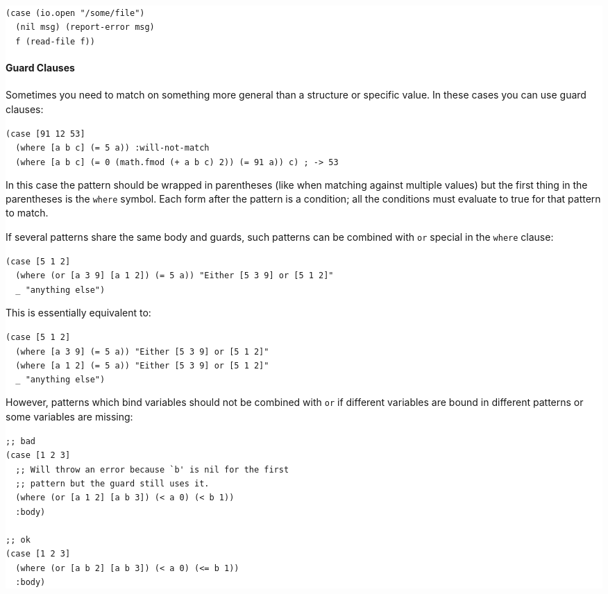 ```fennel
(case (io.open "/some/file")
  (nil msg) (report-error msg)
  f (read-file f))
```

#### Guard Clauses

Sometimes you need to match on something more general than a structure
or specific value. In these cases you can use guard clauses:

```fennel
(case [91 12 53]
  (where [a b c] (= 5 a)) :will-not-match
  (where [a b c] (= 0 (math.fmod (+ a b c) 2)) (= 91 a)) c) ; -> 53
```

In this case the pattern should be wrapped in parentheses (like when
matching against multiple values) but the first thing in the
parentheses is the `where` symbol. Each form after the pattern is a
condition; all the conditions must evaluate to true for that pattern
to match.

If several patterns share the same body and guards, such patterns can
be combined with `or` special in the `where` clause:

```fennel
(case [5 1 2]
  (where (or [a 3 9] [a 1 2]) (= 5 a)) "Either [5 3 9] or [5 1 2]"
  _ "anything else")
```

This is essentially equivalent to:

```fennel
(case [5 1 2]
  (where [a 3 9] (= 5 a)) "Either [5 3 9] or [5 1 2]"
  (where [a 1 2] (= 5 a)) "Either [5 3 9] or [5 1 2]"
  _ "anything else")
```

However, patterns which bind variables should not be combined with
`or` if different variables are bound in different patterns or some
variables are missing:

``` fennel
;; bad
(case [1 2 3]
  ;; Will throw an error because `b' is nil for the first
  ;; pattern but the guard still uses it.
  (where (or [a 1 2] [a b 3]) (< a 0) (< b 1))
  :body)

;; ok
(case [1 2 3]
  (where (or [a b 2] [a b 3]) (< a 0) (<= b 1))
  :body)
```


[1]: https://www.lua.org/manual/5.1/
[2]: https://gist.github.com/nimaai/2f98cc421c9a51930e16#variable-capture
[3]: https://fennel-lang.org/lua-primer
[4]: https://www.lua.org/pil/7.1.html
[5]: https://www.lua.org/pil/8.1.html
[6]: https://www.lua.org/manual/5.4/manual.html#3.1
[7]: https://fennel-lang.org/tutorial
[8]: https://fennel-lang.org/see